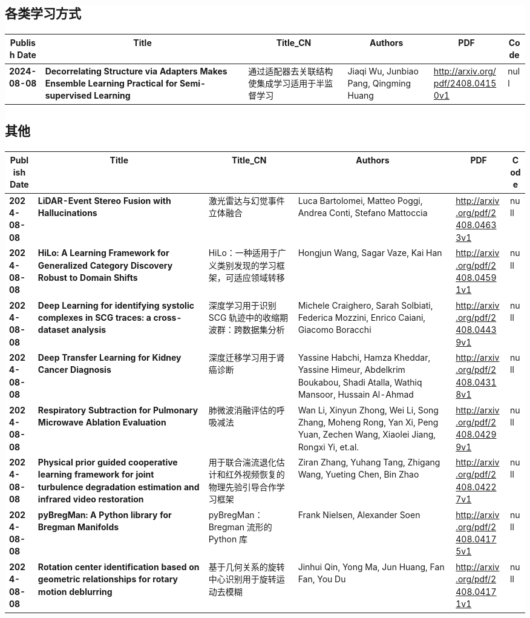 ## 各类学习方式

|Publish Date|Title|Title_CN|Authors|PDF|Code|
|---|---|---|---|---|---|
**2024-08-08**|**Decorrelating Structure via Adapters Makes Ensemble Learning Practical for Semi-supervised Learning**|通过适配器去关联结构使集成学习适用于半监督学习|Jiaqi Wu, Junbiao Pang, Qingming Huang|<http://arxiv.org/pdf/2408.04150v1>|null

## 其他

|Publish Date|Title|Title_CN|Authors|PDF|Code|
|---|---|---|---|---|---|
**2024-08-08**|**LiDAR-Event Stereo Fusion with Hallucinations**|激光雷达与幻觉事件立体融合|Luca Bartolomei, Matteo Poggi, Andrea Conti, Stefano Mattoccia|<http://arxiv.org/pdf/2408.04633v1>|null
**2024-08-08**|**HiLo: A Learning Framework for Generalized Category Discovery Robust to Domain Shifts**|HiLo：一种适用于广义类别发现的学习框架，可适应领域转移|Hongjun Wang, Sagar Vaze, Kai Han|<http://arxiv.org/pdf/2408.04591v1>|null
**2024-08-08**|**Deep Learning for identifying systolic complexes in SCG traces: a cross-dataset analysis**|深度学习用于识别 SCG 轨迹中的收缩期波群：跨数据集分析|Michele Craighero, Sarah Solbiati, Federica Mozzini, Enrico Caiani, Giacomo Boracchi|<http://arxiv.org/pdf/2408.04439v1>|null
**2024-08-08**|**Deep Transfer Learning for Kidney Cancer Diagnosis**|深度迁移学习用于肾癌诊断|Yassine Habchi, Hamza Kheddar, Yassine Himeur, Abdelkrim Boukabou, Shadi Atalla, Wathiq Mansoor, Hussain Al-Ahmad|<http://arxiv.org/pdf/2408.04318v1>|null
**2024-08-08**|**Respiratory Subtraction for Pulmonary Microwave Ablation Evaluation**|肺微波消融评估的呼吸减法|Wan Li, Xinyun Zhong, Wei Li, Song Zhang, Moheng Rong, Yan Xi, Peng Yuan, Zechen Wang, Xiaolei Jiang, Rongxi Yi, et.al.|<http://arxiv.org/pdf/2408.04299v1>|null
**2024-08-08**|**Physical prior guided cooperative learning framework for joint turbulence degradation estimation and infrared video restoration**|用于联合湍流退化估计和红外视频恢复的物理先验引导合作学习框架|Ziran Zhang, Yuhang Tang, Zhigang Wang, Yueting Chen, Bin Zhao|<http://arxiv.org/pdf/2408.04227v1>|null
**2024-08-08**|**pyBregMan: A Python library for Bregman Manifolds**|pyBregMan：Bregman 流形的 Python 库|Frank Nielsen, Alexander Soen|<http://arxiv.org/pdf/2408.04175v1>|null
**2024-08-08**|**Rotation center identification based on geometric relationships for rotary motion deblurring**|基于几何关系的旋转中心识别用于旋转运动去模糊|Jinhui Qin, Yong Ma, Jun Huang, Fan Fan, You Du|<http://arxiv.org/pdf/2408.04171v1>|null

